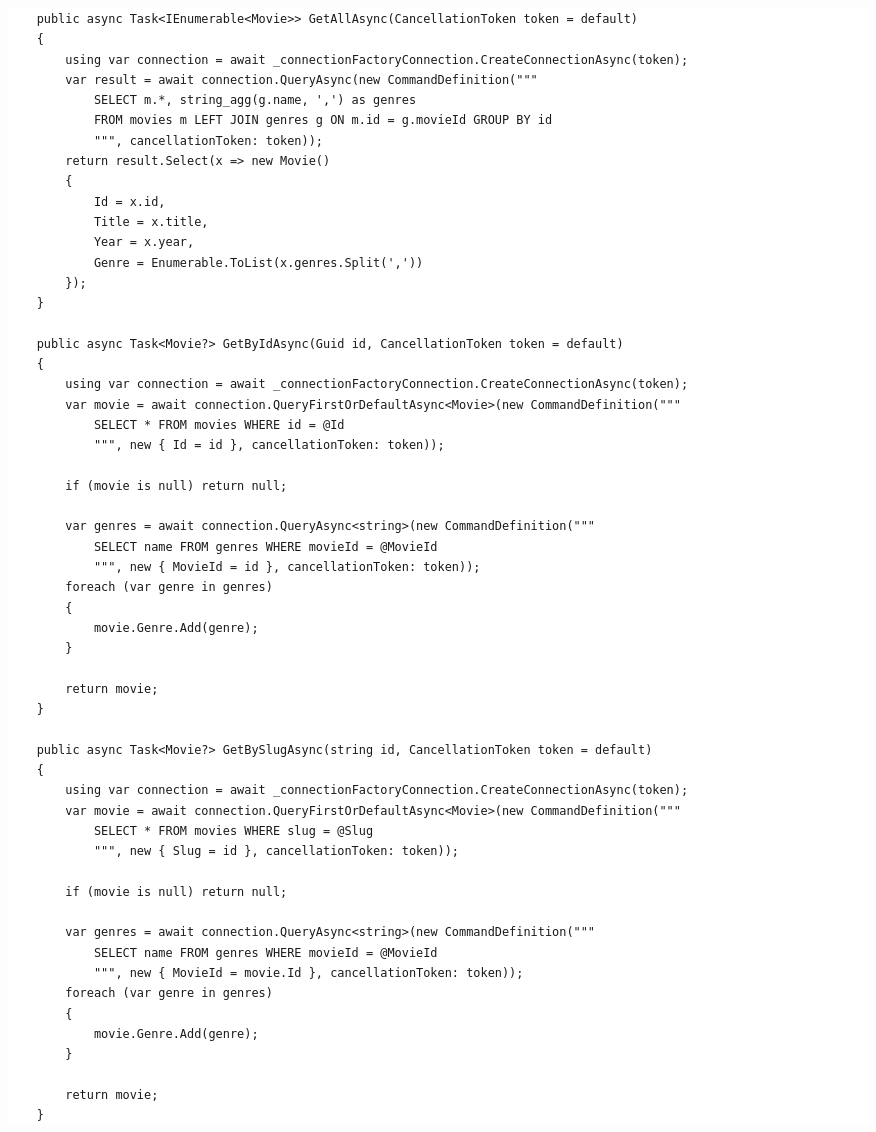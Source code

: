         public async Task<IEnumerable<Movie>> GetAllAsync(CancellationToken token = default)
        {
            using var connection = await _connectionFactoryConnection.CreateConnectionAsync(token);
            var result = await connection.QueryAsync(new CommandDefinition("""
                SELECT m.*, string_agg(g.name, ',') as genres 
                FROM movies m LEFT JOIN genres g ON m.id = g.movieId GROUP BY id
                """, cancellationToken: token));
            return result.Select(x => new Movie()
            {
                Id = x.id,
                Title = x.title,
                Year = x.year,
                Genre = Enumerable.ToList(x.genres.Split(','))
            });
        }

        public async Task<Movie?> GetByIdAsync(Guid id, CancellationToken token = default)
        {
            using var connection = await _connectionFactoryConnection.CreateConnectionAsync(token);
            var movie = await connection.QueryFirstOrDefaultAsync<Movie>(new CommandDefinition("""
                SELECT * FROM movies WHERE id = @Id
                """, new { Id = id }, cancellationToken: token));

            if (movie is null) return null;

            var genres = await connection.QueryAsync<string>(new CommandDefinition("""
                SELECT name FROM genres WHERE movieId = @MovieId
                """, new { MovieId = id }, cancellationToken: token));
            foreach (var genre in genres)
            {
                movie.Genre.Add(genre);
            }

            return movie;
        }

        public async Task<Movie?> GetBySlugAsync(string id, CancellationToken token = default)
        {
            using var connection = await _connectionFactoryConnection.CreateConnectionAsync(token);
            var movie = await connection.QueryFirstOrDefaultAsync<Movie>(new CommandDefinition("""
                SELECT * FROM movies WHERE slug = @Slug
                """, new { Slug = id }, cancellationToken: token));

            if (movie is null) return null;

            var genres = await connection.QueryAsync<string>(new CommandDefinition("""
                SELECT name FROM genres WHERE movieId = @MovieId
                """, new { MovieId = movie.Id }, cancellationToken: token));
            foreach (var genre in genres)
            {
                movie.Genre.Add(genre);
            }

            return movie;
        }
